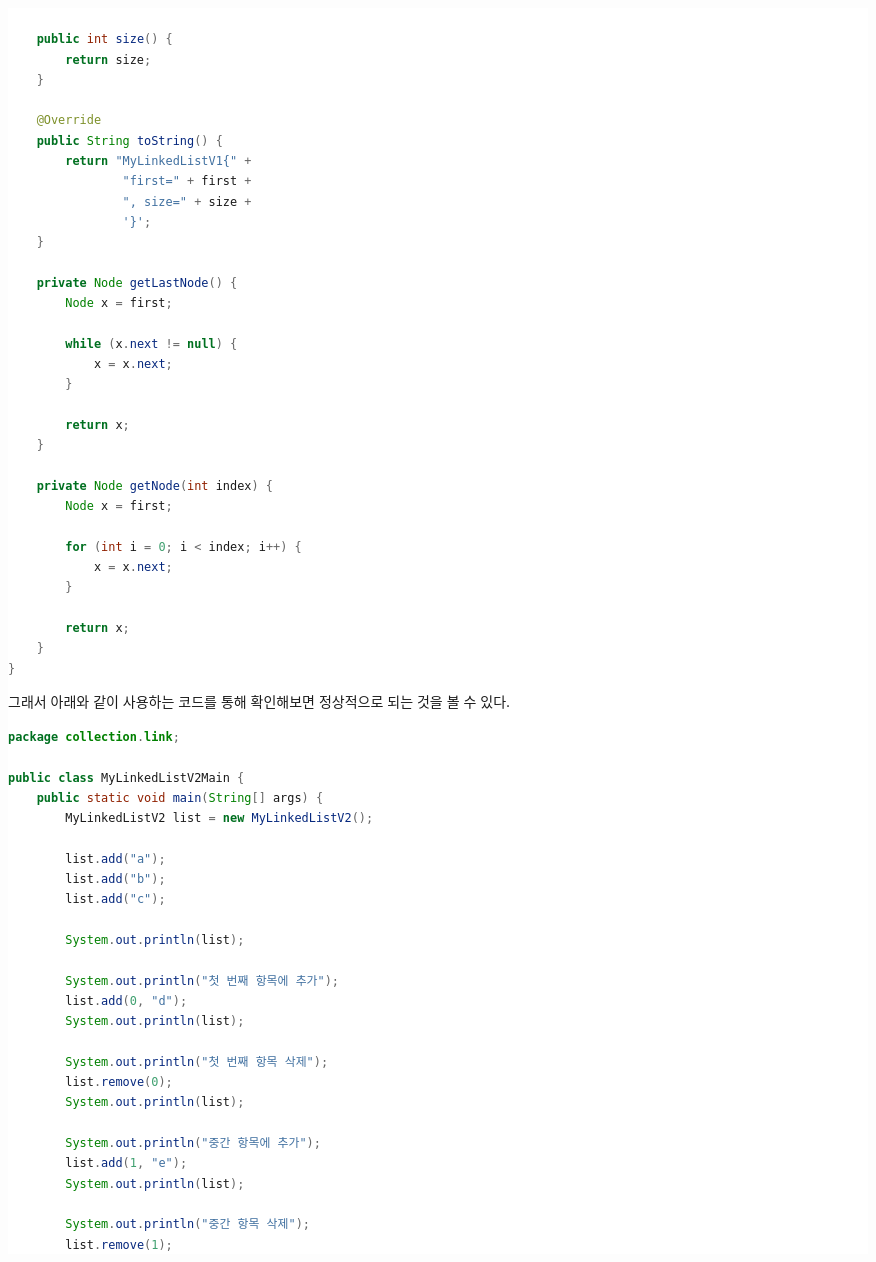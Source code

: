 ``` java

    public int size() {
        return size;
    }

    @Override
    public String toString() {
        return "MyLinkedListV1{" +
                "first=" + first +
                ", size=" + size +
                '}';
    }

    private Node getLastNode() {
        Node x = first;

        while (x.next != null) {
            x = x.next;
        }

        return x;
    }

    private Node getNode(int index) {
        Node x = first;

        for (int i = 0; i < index; i++) {
            x = x.next;
        }

        return x;
    }
}
```

그래서 아래와 같이 사용하는 코드를 통해 확인해보면 정상적으로 되는 것을 볼 수 있다.

``` java
package collection.link;

public class MyLinkedListV2Main {
    public static void main(String[] args) {
        MyLinkedListV2 list = new MyLinkedListV2();

        list.add("a");
        list.add("b");
        list.add("c");

        System.out.println(list);

        System.out.println("첫 번째 항목에 추가");
        list.add(0, "d");
        System.out.println(list);

        System.out.println("첫 번째 항목 삭제");
        list.remove(0);
        System.out.println(list);

        System.out.println("중간 항목에 추가");
        list.add(1, "e");
        System.out.println(list);

        System.out.println("중간 항목 삭제");
        list.remove(1);
```
